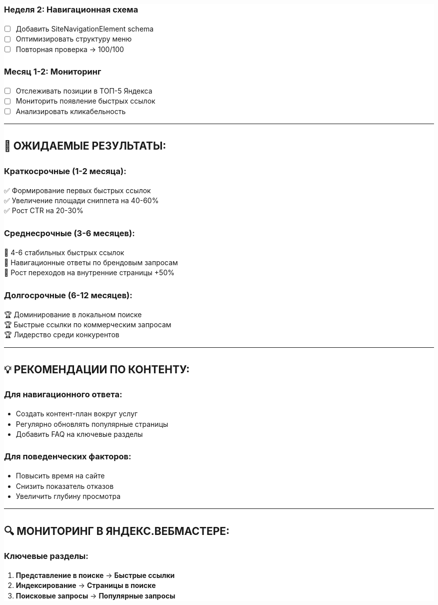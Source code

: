 ### **Неделя 2: Навигационная схема**  
- [ ] Добавить SiteNavigationElement schema
- [ ] Оптимизировать структуру меню
- [ ] Повторная проверка → 100/100

### **Месяц 1-2: Мониторинг**
- [ ] Отслеживать позиции в ТОП-5 Яндекса
- [ ] Мониторить появление быстрых ссылок
- [ ] Анализировать кликабельность

---

## 🎯 **ОЖИДАЕМЫЕ РЕЗУЛЬТАТЫ:**

### **Краткосрочные (1-2 месяца):**
✅ Формирование первых быстрых ссылок  
✅ Увеличение площади сниппета на 40-60%  
✅ Рост CTR на 20-30%  

### **Среднесрочные (3-6 месяцев):**
🚀 4-6 стабильных быстрых ссылок  
🚀 Навигационные ответы по брендовым запросам  
🚀 Рост переходов на внутренние страницы +50%  

### **Долгосрочные (6-12 месяцев):**
🏆 Доминирование в локальном поиске  
🏆 Быстрые ссылки по коммерческим запросам  
🏆 Лидерство среди конкурентов  

---

## 💡 **РЕКОМЕНДАЦИИ ПО КОНТЕНТУ:**

### **Для навигационного ответа:**
- Создать контент-план вокруг услуг
- Регулярно обновлять популярные страницы  
- Добавить FAQ на ключевые разделы

### **Для поведенческих факторов:**
- Повысить время на сайте
- Снизить показатель отказов
- Увеличить глубину просмотра

---

## 🔍 **МОНИТОРИНГ В ЯНДЕКС.ВЕБМАСТЕРЕ:**

### **Ключевые разделы:**
1. **Представление в поиске** → **Быстрые ссылки**
2. **Индексирование** → **Страницы в поиске**
3. **Поисковые запросы** → **Популярные запросы**
